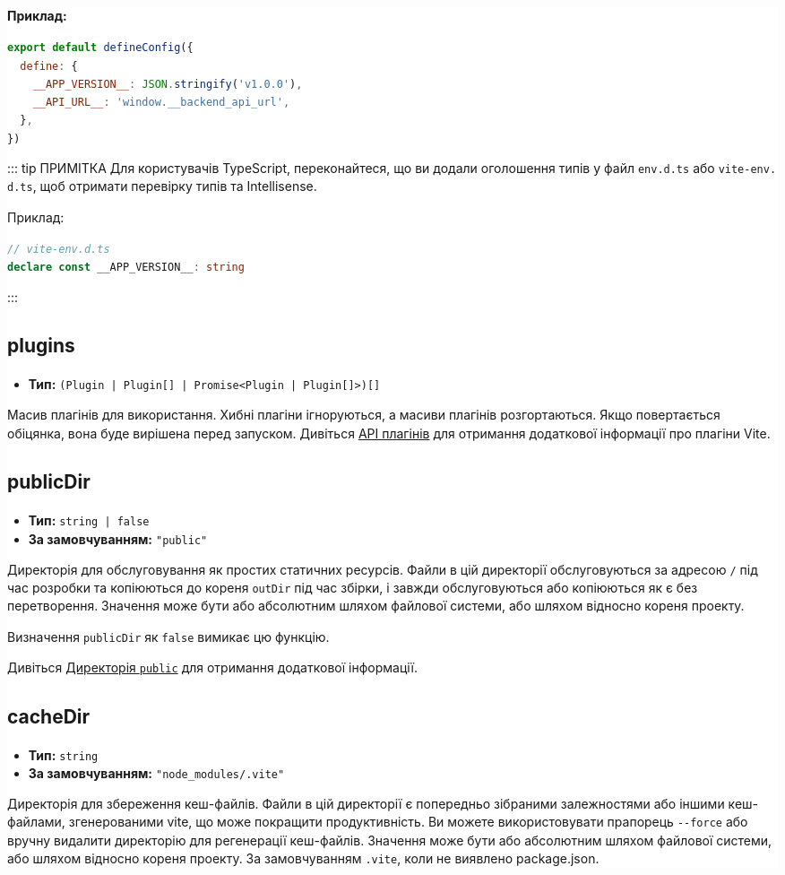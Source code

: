 **Приклад:**

```js
export default defineConfig({
  define: {
    __APP_VERSION__: JSON.stringify('v1.0.0'),
    __API_URL__: 'window.__backend_api_url',
  },
})
```

::: tip ПРИМІТКА
Для користувачів TypeScript, переконайтеся, що ви додали оголошення типів у файл `env.d.ts` або `vite-env.d.ts`, щоб отримати перевірку типів та Intellisense.

Приклад:

```ts
// vite-env.d.ts
declare const __APP_VERSION__: string
```

:::

## plugins

- **Тип:** `(Plugin | Plugin[] | Promise<Plugin | Plugin[]>)[]`

Масив плагінів для використання. Хибні плагіни ігноруються, а масиви плагінів розгортаються. Якщо повертається обіцянка, вона буде вирішена перед запуском. Дивіться [API плагінів](/guide/api-plugin) для отримання додаткової інформації про плагіни Vite.

## publicDir

- **Тип:** `string | false`
- **За замовчуванням:** `"public"`

Директорія для обслуговування як простих статичних ресурсів. Файли в цій директорії обслуговуються за адресою `/` під час розробки та копіюються до кореня `outDir` під час збірки, і завжди обслуговуються або копіюються як є без перетворення. Значення може бути або абсолютним шляхом файлової системи, або шляхом відносно кореня проекту.

Визначення `publicDir` як `false` вимикає цю функцію.

Дивіться [Директорія `public`](/guide/assets#the-public-directory) для отримання додаткової інформації.

## cacheDir

- **Тип:** `string`
- **За замовчуванням:** `"node_modules/.vite"`

Директорія для збереження кеш-файлів. Файли в цій директорії є попередньо зібраними залежностями або іншими кеш-файлами, згенерованими vite, що може покращити продуктивність. Ви можете використовувати прапорець `--force` або вручну видалити директорію для регенерації кеш-файлів. Значення може бути або абсолютним шляхом файлової системи, або шляхом відносно кореня проекту. За замовчуванням `.vite`, коли не виявлено package.json.
